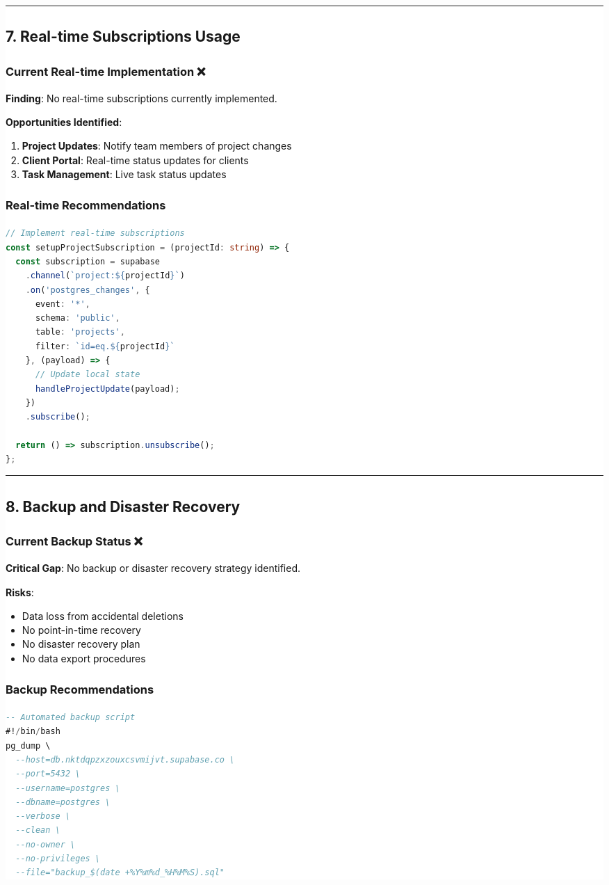 
---

## 7. Real-time Subscriptions Usage

### Current Real-time Implementation ❌

**Finding**: No real-time subscriptions currently implemented.

**Opportunities Identified**:
1. **Project Updates**: Notify team members of project changes
2. **Client Portal**: Real-time status updates for clients
3. **Task Management**: Live task status updates

### Real-time Recommendations

```typescript
// Implement real-time subscriptions
const setupProjectSubscription = (projectId: string) => {
  const subscription = supabase
    .channel(`project:${projectId}`)
    .on('postgres_changes', {
      event: '*',
      schema: 'public',
      table: 'projects',
      filter: `id=eq.${projectId}`
    }, (payload) => {
      // Update local state
      handleProjectUpdate(payload);
    })
    .subscribe();

  return () => subscription.unsubscribe();
};
```

---

## 8. Backup and Disaster Recovery

### Current Backup Status ❌

**Critical Gap**: No backup or disaster recovery strategy identified.

**Risks**:
- Data loss from accidental deletions
- No point-in-time recovery
- No disaster recovery plan
- No data export procedures

### Backup Recommendations

```sql
-- Automated backup script
#!/bin/bash
pg_dump \
  --host=db.nktdqpzxzouxcsvmijvt.supabase.co \
  --port=5432 \
  --username=postgres \
  --dbname=postgres \
  --verbose \
  --clean \
  --no-owner \
  --no-privileges \
  --file="backup_$(date +%Y%m%d_%H%M%S).sql"
```